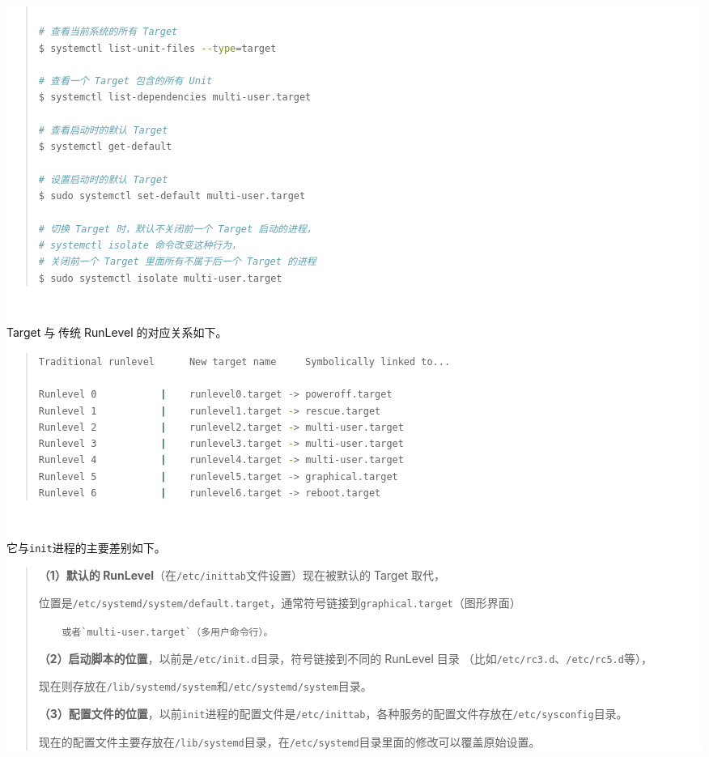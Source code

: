 > ```bash
> 
> # 查看当前系统的所有 Target
> $ systemctl list-unit-files --type=target
> 
> # 查看一个 Target 包含的所有 Unit
> $ systemctl list-dependencies multi-user.target
> 
> # 查看启动时的默认 Target
> $ systemctl get-default
> 
> # 设置启动时的默认 Target
> $ sudo systemctl set-default multi-user.target
> 
> # 切换 Target 时，默认不关闭前一个 Target 启动的进程，
> # systemctl isolate 命令改变这种行为，
> # 关闭前一个 Target 里面所有不属于后一个 Target 的进程
> $ sudo systemctl isolate multi-user.target
> 
> ```

<br/>

Target 与 传统 RunLevel 的对应关系如下。

> ```bash
> Traditional runlevel      New target name     Symbolically linked to...
> 
> Runlevel 0           |    runlevel0.target -> poweroff.target
> Runlevel 1           |    runlevel1.target -> rescue.target
> Runlevel 2           |    runlevel2.target -> multi-user.target
> Runlevel 3           |    runlevel3.target -> multi-user.target
> Runlevel 4           |    runlevel4.target -> multi-user.target
> Runlevel 5           |    runlevel5.target -> graphical.target
> Runlevel 6           |    runlevel6.target -> reboot.target
> ```

<br/>

它与`init`进程的主要差别如下。

> **（1）默认的 RunLevel**（在`/etc/inittab`文件设置）现在被默认的 Target 取代，
>
> ​		位置是`/etc/systemd/system/default.target`，通常符号链接到`graphical.target`（图形界面）
>
>   	  或者`multi-user.target`（多用户命令行）。
>
> **（2）启动脚本的位置**，以前是`/etc/init.d`目录，符号链接到不同的 RunLevel 目录 （比如`/etc/rc3.d`、`/etc/rc5.d`等），
>
> ​         现在则存放在`/lib/systemd/system`和`/etc/systemd/system`目录。
>
> **（3）配置文件的位置**，以前`init`进程的配置文件是`/etc/inittab`，各种服务的配置文件存放在`/etc/sysconfig`目录。
>
> ​         现在的配置文件主要存放在`/lib/systemd`目录，在`/etc/systemd`目录里面的修改可以覆盖原始设置。
